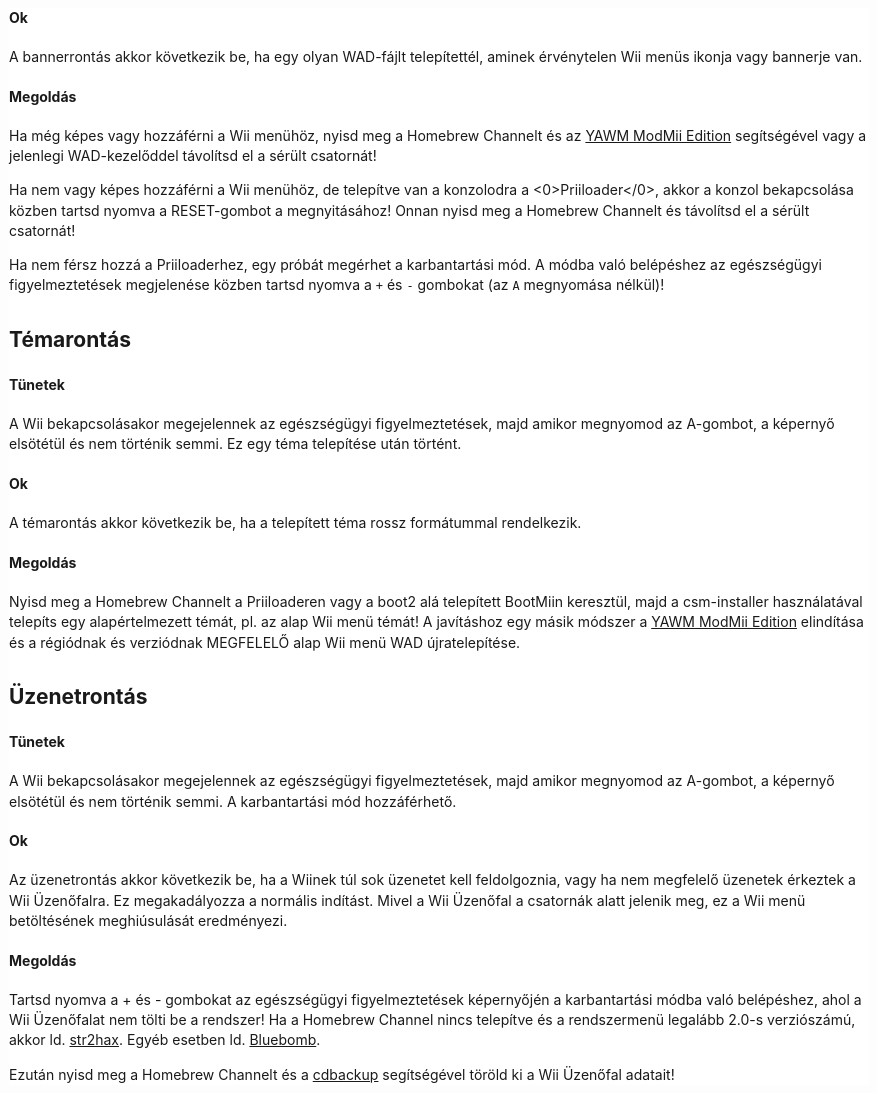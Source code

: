 #### Ok
A bannerrontás akkor következik be, ha egy olyan WAD-fájlt telepítettél, aminek érvénytelen Wii menüs ikonja vagy bannerje van.

#### Megoldás
Ha még képes vagy hozzáférni a Wii menühöz, nyisd meg a Homebrew Channelt és az [YAWM ModMii Edition](yawmme) segítségével vagy a jelenlegi WAD-kezelőddel távolítsd el a sérült csatornát!

Ha nem vagy képes hozzáférni a Wii menühöz, de telepítve van a konzolodra a <0>Priiloader</0>, akkor a konzol bekapcsolása közben tartsd nyomva a RESET-gombot a megnyitásához! Onnan nyisd meg a Homebrew Channelt és távolítsd el a sérült csatornát!

Ha nem férsz hozzá a Priiloaderhez, egy próbát megérhet a karbantartási mód. A módba való belépéshez az egészségügyi figyelmeztetések megjelenése közben tartsd nyomva a `+` és `-` gombokat (az `A` megnyomása nélkül)!

## Témarontás

#### Tünetek

A Wii bekapcsolásakor megejelennek az egészségügyi figyelmeztetések, majd amikor megnyomod az A-gombot, a képernyő elsötétül és nem történik semmi. Ez egy téma telepítése után történt.

#### Ok
A témarontás akkor következik be, ha a telepített téma rossz formátummal rendelkezik.

#### Megoldás
Nyisd meg a Homebrew Channelt a Priiloaderen vagy a boot2 alá telepített BootMiin keresztül, majd a csm-installer használatával telepíts egy alapértelmezett témát, pl. az alap Wii menü témát! A javításhoz egy másik módszer a [YAWM ModMii Edition](yawmme) elindítása és a régiódnak és verziódnak MEGFELELŐ alap Wii menü WAD újratelepítése.

## Üzenetrontás

#### Tünetek
A Wii bekapcsolásakor megejelennek az egészségügyi figyelmeztetések, majd amikor megnyomod az A-gombot, a képernyő elsötétül és nem történik semmi. A karbantartási mód hozzáférhető.

#### Ok
Az üzenetrontás akkor következik be, ha a Wiinek túl sok üzenetet kell feldolgoznia, vagy ha nem megfelelő üzenetek érkeztek a Wii Üzenőfalra. Ez megakadályozza a normális indítást. Mivel a Wii Üzenőfal a csatornák alatt jelenik meg, ez a Wii menü betöltésének meghiúsulását eredményezi.

#### Megoldás
Tartsd nyomva a + és - gombokat az egészségügyi figyelmeztetések képernyőjén a karbantartási módba való belépéshez, ahol a Wii Üzenőfalat nem tölti be a rendszer! Ha a Homebrew Channel nincs telepítve és a rendszermenü legalább 2.0-s verziószámú, akkor ld. [str2hax](str2hax). Egyéb esetben ld. [Bluebomb](bluebomb).

Ezután nyisd meg a Homebrew Channelt és a [cdbackup](https://oscwii.org/library/app/cdbackup) segítségével töröld ki a Wii Üzenőfal adatait!
